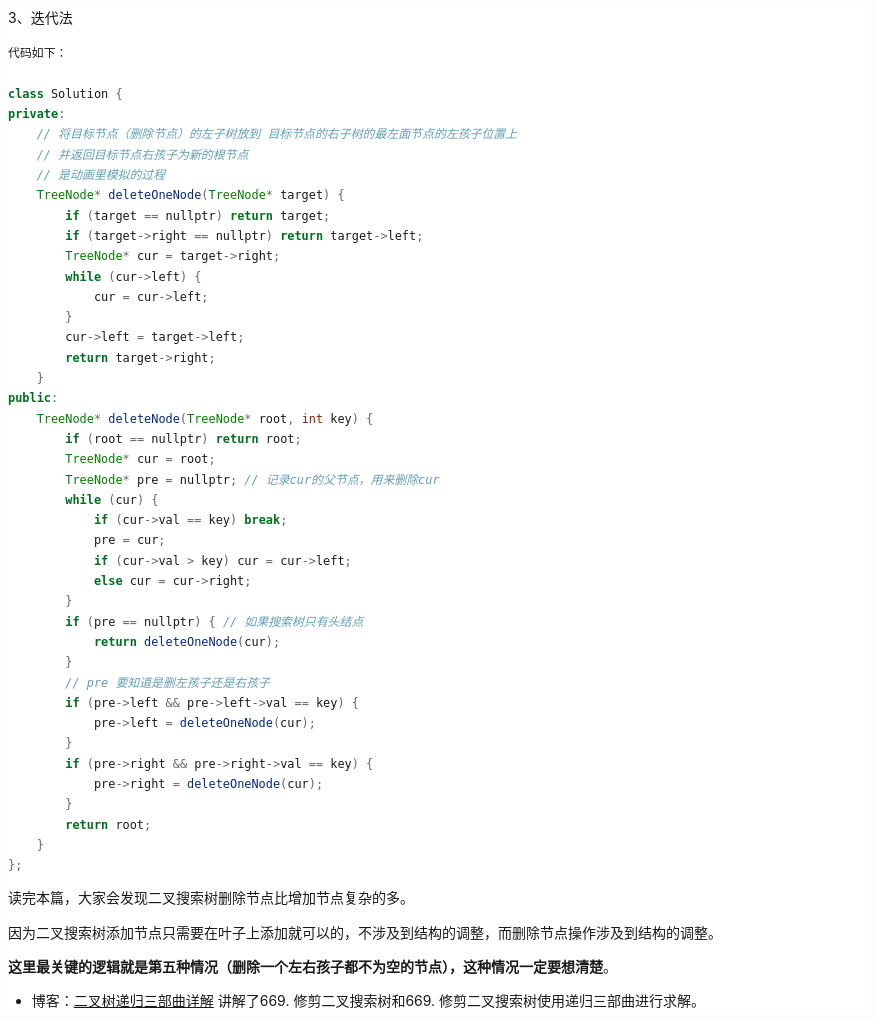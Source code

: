 3、迭代法

```java
代码如下：

class Solution {
private:
    // 将目标节点（删除节点）的左子树放到 目标节点的右子树的最左面节点的左孩子位置上
    // 并返回目标节点右孩子为新的根节点
    // 是动画里模拟的过程
    TreeNode* deleteOneNode(TreeNode* target) {
        if (target == nullptr) return target;
        if (target->right == nullptr) return target->left;
        TreeNode* cur = target->right;
        while (cur->left) {
            cur = cur->left;
        }
        cur->left = target->left;
        return target->right;
    }
public:
    TreeNode* deleteNode(TreeNode* root, int key) {
        if (root == nullptr) return root;
        TreeNode* cur = root;
        TreeNode* pre = nullptr; // 记录cur的父节点，用来删除cur
        while (cur) {
            if (cur->val == key) break;
            pre = cur;
            if (cur->val > key) cur = cur->left;
            else cur = cur->right;
        }
        if (pre == nullptr) { // 如果搜索树只有头结点
            return deleteOneNode(cur);
        }
        // pre 要知道是删左孩子还是右孩子
        if (pre->left && pre->left->val == key) {
            pre->left = deleteOneNode(cur);
        }
        if (pre->right && pre->right->val == key) {
            pre->right = deleteOneNode(cur);
        }
        return root;
    }
};
```

读完本篇，大家会发现二叉搜索树删除节点比增加节点复杂的多。

因为二叉搜索树添加节点只需要在叶子上添加就可以的，不涉及到结构的调整，而删除节点操作涉及到结构的调整。

**这里最关键的逻辑就是第五种情况（删除一个左右孩子都不为空的节点），这种情况一定要想清楚**。

* 博客：[二叉树递归三部曲详解](https://my.oschina.net/archted/blog/5022366)   讲解了669. 修剪二叉搜索树和669. 修剪二叉搜索树使用递归三部曲进行求解。
